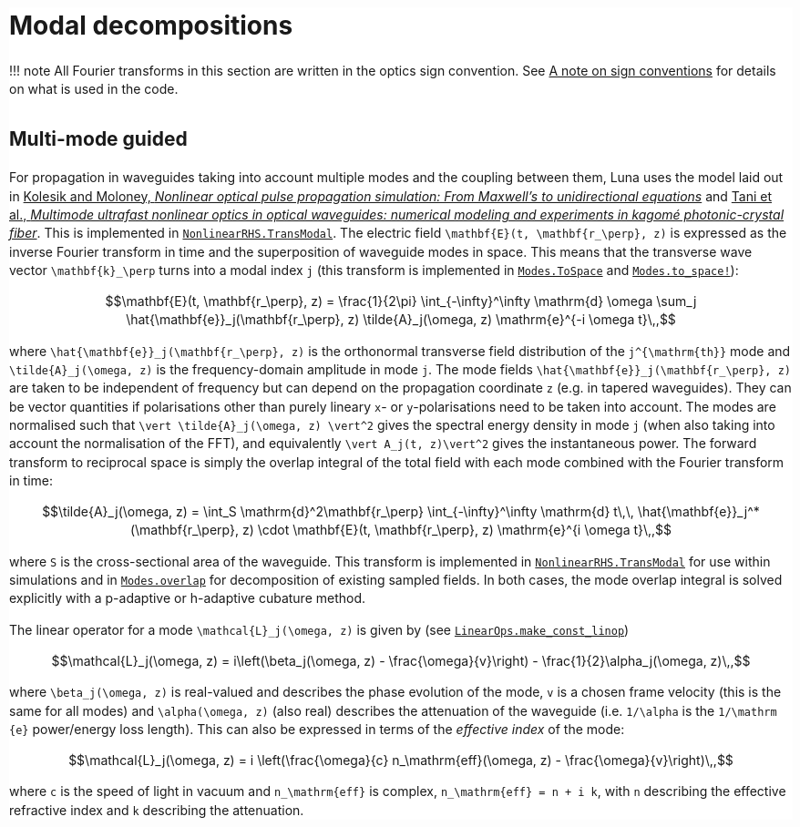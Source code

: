 # Modal decompositions
!!! note
    All Fourier transforms in this section are written in the optics sign convention. See [A note on sign conventions](@ref) for details on what is used in the code.

## Multi-mode guided
For propagation in waveguides taking into account multiple modes and the coupling between them, Luna uses the model laid out in [Kolesik and Moloney, *Nonlinear optical pulse propagation simulation: From Maxwell’s to unidirectional equations*](https://journals.aps.org/pre/abstract/10.1103/PhysRevE.70.036604) and [Tani et al., *Multimode ultrafast nonlinear optics in optical waveguides: numerical modeling and experiments in kagomé photonic-crystal fiber*](http://josab.osa.org/abstract.cfm?URI=josab-31-2-311). This is implemented in [`NonlinearRHS.TransModal`](@ref). The electric field ``\mathbf{E}(t, \mathbf{r_\perp}, z)`` is expressed as the inverse Fourier transform in time and the superposition of waveguide modes in space. This means that the transverse wave vector ``\mathbf{k}_\perp`` turns into a modal index ``j`` (this transform is implemented in [`Modes.ToSpace`](@ref) and [`Modes.to_space!`](@ref)):
```math
\mathbf{E}(t, \mathbf{r_\perp}, z) = \frac{1}{2\pi} \int_{-\infty}^\infty \mathrm{d} \omega \sum_j \hat{\mathbf{e}}_j(\mathbf{r_\perp}, z) \tilde{A}_j(\omega, z) \mathrm{e}^{-i \omega t}\,,
```
where ``\hat{\mathbf{e}}_j(\mathbf{r_\perp}, z)`` is the orthonormal transverse field distribution of the ``j^{\mathrm{th}}`` mode and ``\tilde{A}_j(\omega, z)`` is the frequency-domain amplitude in mode ``j``. The mode fields ``\hat{\mathbf{e}}_j(\mathbf{r_\perp}, z)`` are taken to be independent of frequency but can depend on the propagation coordinate ``z`` (e.g. in tapered waveguides). They can be vector quantities if polarisations other than purely lineary ``x``- or ``y``-polarisations need to be taken into account. The modes are normalised such that ``\vert \tilde{A}_j(\omega, z) \vert^2`` gives the spectral energy density in mode ``j`` (when also taking into account the normalisation of the FFT), and equivalently ``\vert A_j(t, z)\vert^2`` gives the instantaneous power. The forward transform to reciprocal space is simply the overlap integral of the total field with each mode combined with the Fourier transform in time:
```math
\tilde{A}_j(\omega, z) = \int_S \mathrm{d}^2\mathbf{r_\perp} \int_{-\infty}^\infty \mathrm{d} t\,\, \hat{\mathbf{e}}_j^*(\mathbf{r_\perp}, z) \cdot \mathbf{E}(t, \mathbf{r_\perp}, z) \mathrm{e}^{i \omega t}\,,
```
where ``S`` is the cross-sectional area of the waveguide. This transform is implemented in [`NonlinearRHS.TransModal`](@ref) for use within simulations and in [`Modes.overlap`](@ref) for decomposition of existing sampled fields. In both cases, the mode overlap integral is solved explicitly with a p-adaptive or h-adaptive cubature method.

The linear operator for a mode ``\mathcal{L}_j(\omega, z)`` is given by (see [`LinearOps.make_const_linop`](@ref))
```math
\mathcal{L}_j(\omega, z) = i\left(\beta_j(\omega, z) - \frac{\omega}{v}\right) - \frac{1}{2}\alpha_j(\omega, z)\,,
```
where ``\beta_j(\omega, z)`` is real-valued and describes the phase evolution of the mode, ``v`` is a chosen frame velocity (this is the same for all modes) and ``\alpha(\omega, z)`` (also real) describes the attenuation of the waveguide (i.e. ``1/\alpha`` is the ``1/\mathrm{e}`` power/energy loss length). This can also be expressed in terms of the *effective index* of the mode:
```math
\mathcal{L}_j(\omega, z) = i \left(\frac{\omega}{c} n_\mathrm{eff}(\omega, z) - \frac{\omega}{v}\right)\,,
```
where ``c`` is the speed of light in vacuum and ``n_\mathrm{eff}`` is complex, ``n_\mathrm{eff} = n + i k``, with ``n`` describing the effective refractive index and ``k`` describing the attenuation.
